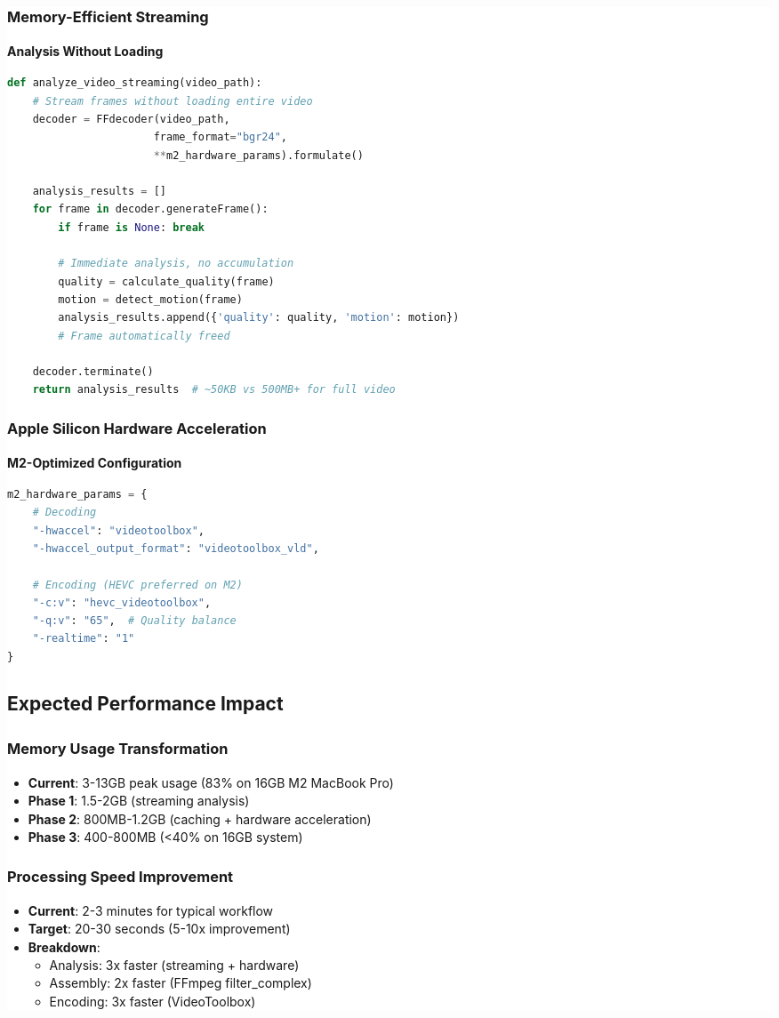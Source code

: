 ### Memory-Efficient Streaming
**Analysis Without Loading**
```python
def analyze_video_streaming(video_path):
    # Stream frames without loading entire video
    decoder = FFdecoder(video_path, 
                       frame_format="bgr24",
                       **m2_hardware_params).formulate()
    
    analysis_results = []
    for frame in decoder.generateFrame():
        if frame is None: break
        
        # Immediate analysis, no accumulation
        quality = calculate_quality(frame)
        motion = detect_motion(frame) 
        analysis_results.append({'quality': quality, 'motion': motion})
        # Frame automatically freed
    
    decoder.terminate()
    return analysis_results  # ~50KB vs 500MB+ for full video
```

### Apple Silicon Hardware Acceleration  
**M2-Optimized Configuration**
```python
m2_hardware_params = {
    # Decoding
    "-hwaccel": "videotoolbox",
    "-hwaccel_output_format": "videotoolbox_vld",
    
    # Encoding (HEVC preferred on M2)
    "-c:v": "hevc_videotoolbox",
    "-q:v": "65",  # Quality balance
    "-realtime": "1"
}
```

## Expected Performance Impact

### Memory Usage Transformation
- **Current**: 3-13GB peak usage (83% on 16GB M2 MacBook Pro)
- **Phase 1**: 1.5-2GB (streaming analysis) 
- **Phase 2**: 800MB-1.2GB (caching + hardware acceleration)
- **Phase 3**: 400-800MB (<40% on 16GB system)

### Processing Speed Improvement  
- **Current**: 2-3 minutes for typical workflow
- **Target**: 20-30 seconds (5-10x improvement)
- **Breakdown**: 
  - Analysis: 3x faster (streaming + hardware)
  - Assembly: 2x faster (FFmpeg filter_complex)
  - Encoding: 3x faster (VideoToolbox)
